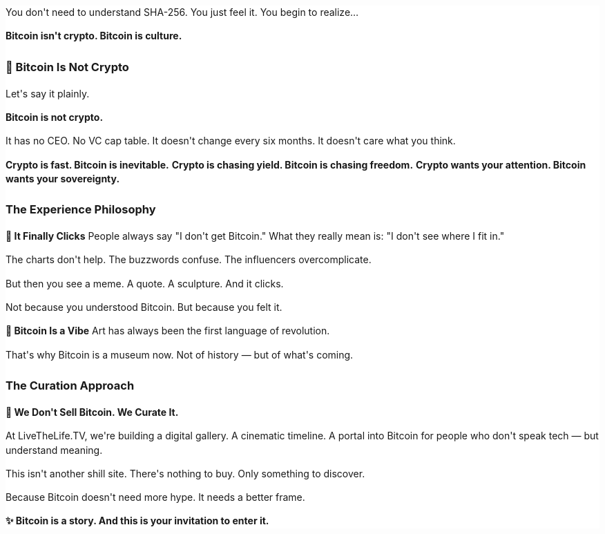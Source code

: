 You don't need to understand SHA-256. You just feel it.
You begin to realize…

**Bitcoin isn't crypto. Bitcoin is culture.**

### 🧱 Bitcoin Is Not Crypto

Let's say it plainly.

**Bitcoin is not crypto.**

It has no CEO. No VC cap table.
It doesn't change every six months.
It doesn't care what you think.

**Crypto is fast. Bitcoin is inevitable.**
**Crypto is chasing yield. Bitcoin is chasing freedom.**
**Crypto wants your attention. Bitcoin wants your sovereignty.**

### The Experience Philosophy

**🧠 It Finally Clicks**
People always say "I don't get Bitcoin."
What they really mean is: "I don't see where I fit in."

The charts don't help.
The buzzwords confuse.
The influencers overcomplicate.

But then you see a meme. A quote. A sculpture.
And it clicks.

Not because you understood Bitcoin.
But because you felt it.

**🎨 Bitcoin Is a Vibe**
Art has always been the first language of revolution.

That's why Bitcoin is a museum now.
Not of history — but of what's coming.

### The Curation Approach

**🔑 We Don't Sell Bitcoin. We Curate It.**

At LiveTheLife.TV, we're building a digital gallery.
A cinematic timeline.
A portal into Bitcoin for people who don't speak tech — but understand meaning.

This isn't another shill site.
There's nothing to buy.
Only something to discover.

Because Bitcoin doesn't need more hype.
It needs a better frame.

**✨ Bitcoin is a story. And this is your invitation to enter it.**

